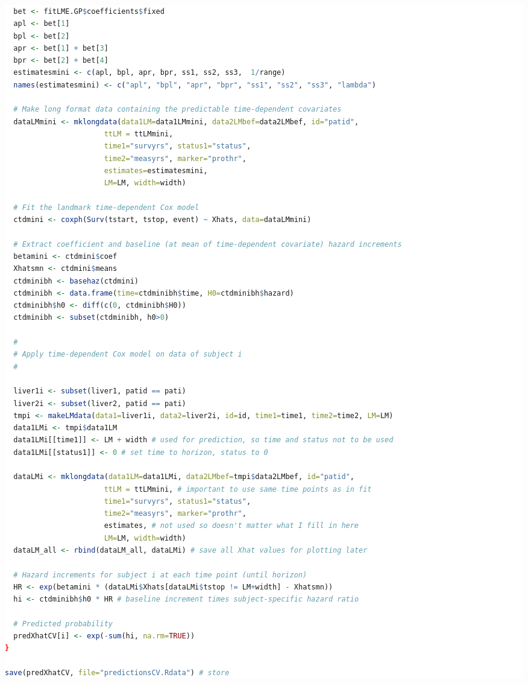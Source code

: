``` r
  bet <- fitLME.GP$coefficients$fixed
  apl <- bet[1]
  bpl <- bet[2]
  apr <- bet[1] + bet[3]
  bpr <- bet[2] + bet[4]
  estimatesmini <- c(apl, bpl, apr, bpr, ss1, ss2, ss3,  1/range)
  names(estimatesmini) <- c("apl", "bpl", "apr", "bpr", "ss1", "ss2", "ss3", "lambda")

  # Make long format data containing the predictable time-dependent covariates
  dataLMmini <- mklongdata(data1LM=data1LMmini, data2LMbef=data2LMbef, id="patid",
                       ttLM = ttLMmini,
                       time1="survyrs", status1="status",
                       time2="measyrs", marker="prothr",
                       estimates=estimatesmini,
                       LM=LM, width=width)
  
  # Fit the landmark time-dependent Cox model
  ctdmini <- coxph(Surv(tstart, tstop, event) ~ Xhats, data=dataLMmini)
  
  # Extract coefficient and baseline (at mean of time-dependent covariate) hazard increments 
  betamini <- ctdmini$coef
  Xhatsmn <- ctdmini$means
  ctdminibh <- basehaz(ctdmini)
  ctdminibh <- data.frame(time=ctdminibh$time, H0=ctdminibh$hazard)
  ctdminibh$h0 <- diff(c(0, ctdminibh$H0))
  ctdminibh <- subset(ctdminibh, h0>0)

  #
  # Apply time-dependent Cox model on data of subject i  
  #
  
  liver1i <- subset(liver1, patid == pati)
  liver2i <- subset(liver2, patid == pati)
  tmpi <- makeLMdata(data1=liver1i, data2=liver2i, id=id, time1=time1, time2=time2, LM=LM)
  data1LMi <- tmpi$data1LM
  data1LMi[[time1]] <- LM + width # used for prediction, so time and status not to be used
  data1LMi[[status1]] <- 0 # set time to horizon, status to 0

  dataLMi <- mklongdata(data1LM=data1LMi, data2LMbef=tmpi$data2LMbef, id="patid",
                       ttLM = ttLMmini, # important to use same time points as in fit
                       time1="survyrs", status1="status",
                       time2="measyrs", marker="prothr", 
                       estimates, # not used so doesn't matter what I fill in here
                       LM=LM, width=width)
  dataLM_all <- rbind(dataLM_all, dataLMi) # save all Xhat values for plotting later
  
  # Hazard increments for subject i at each time point (until horizon)
  HR <- exp(betamini * (dataLMi$Xhats[dataLMi$tstop != LM+width] - Xhatsmn))
  hi <- ctdminibh$h0 * HR # baseline increment times subject-specific hazard ratio
  
  # Predicted probability
  predXhatCV[i] <- exp(-sum(hi, na.rm=TRUE))
}

save(predXhatCV, file="predictionsCV.Rdata") # store
```
